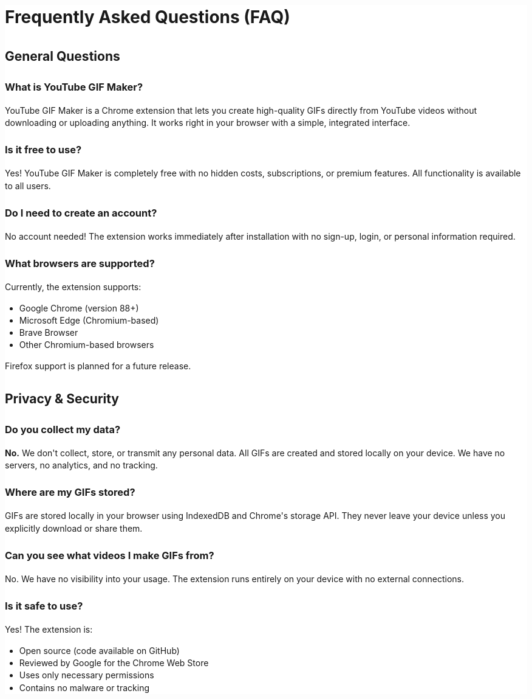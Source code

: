 # Frequently Asked Questions (FAQ)

## General Questions

### What is YouTube GIF Maker?
YouTube GIF Maker is a Chrome extension that lets you create high-quality GIFs directly from YouTube videos without downloading or uploading anything. It works right in your browser with a simple, integrated interface.

### Is it free to use?
Yes! YouTube GIF Maker is completely free with no hidden costs, subscriptions, or premium features. All functionality is available to all users.

### Do I need to create an account?
No account needed! The extension works immediately after installation with no sign-up, login, or personal information required.

### What browsers are supported?
Currently, the extension supports:
- Google Chrome (version 88+)
- Microsoft Edge (Chromium-based)
- Brave Browser
- Other Chromium-based browsers

Firefox support is planned for a future release.

## Privacy & Security

### Do you collect my data?
**No.** We don't collect, store, or transmit any personal data. All GIFs are created and stored locally on your device. We have no servers, no analytics, and no tracking.

### Where are my GIFs stored?
GIFs are stored locally in your browser using IndexedDB and Chrome's storage API. They never leave your device unless you explicitly download or share them.

### Can you see what videos I make GIFs from?
No. We have no visibility into your usage. The extension runs entirely on your device with no external connections.

### Is it safe to use?
Yes! The extension is:
- Open source (code available on GitHub)
- Reviewed by Google for the Chrome Web Store
- Uses only necessary permissions
- Contains no malware or tracking
